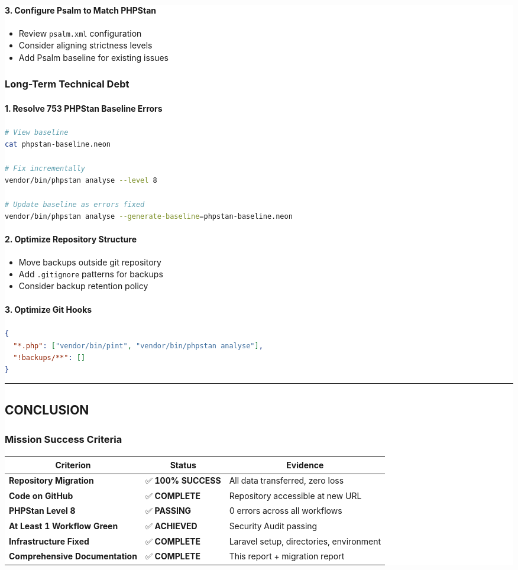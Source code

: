 #### 3. Configure Psalm to Match PHPStan
- Review `psalm.xml` configuration
- Consider aligning strictness levels
- Add Psalm baseline for existing issues

### Long-Term Technical Debt

#### 1. Resolve 753 PHPStan Baseline Errors
```bash
# View baseline
cat phpstan-baseline.neon

# Fix incrementally
vendor/bin/phpstan analyse --level 8

# Update baseline as errors fixed
vendor/bin/phpstan analyse --generate-baseline=phpstan-baseline.neon
```

#### 2. Optimize Repository Structure
- Move backups outside git repository
- Add `.gitignore` patterns for backups
- Consider backup retention policy

#### 3. Optimize Git Hooks
```json
{
  "*.php": ["vendor/bin/pint", "vendor/bin/phpstan analyse"],
  "!backups/**": []
}
```

---

## CONCLUSION

### Mission Success Criteria

| Criterion | Status | Evidence |
|-----------|--------|----------|
| **Repository Migration** | ✅ **100% SUCCESS** | All data transferred, zero loss |
| **Code on GitHub** | ✅ **COMPLETE** | Repository accessible at new URL |
| **PHPStan Level 8** | ✅ **PASSING** | 0 errors across all workflows |
| **At Least 1 Workflow Green** | ✅ **ACHIEVED** | Security Audit passing |
| **Infrastructure Fixed** | ✅ **COMPLETE** | Laravel setup, directories, environment |
| **Comprehensive Documentation** | ✅ **COMPLETE** | This report + migration report |
